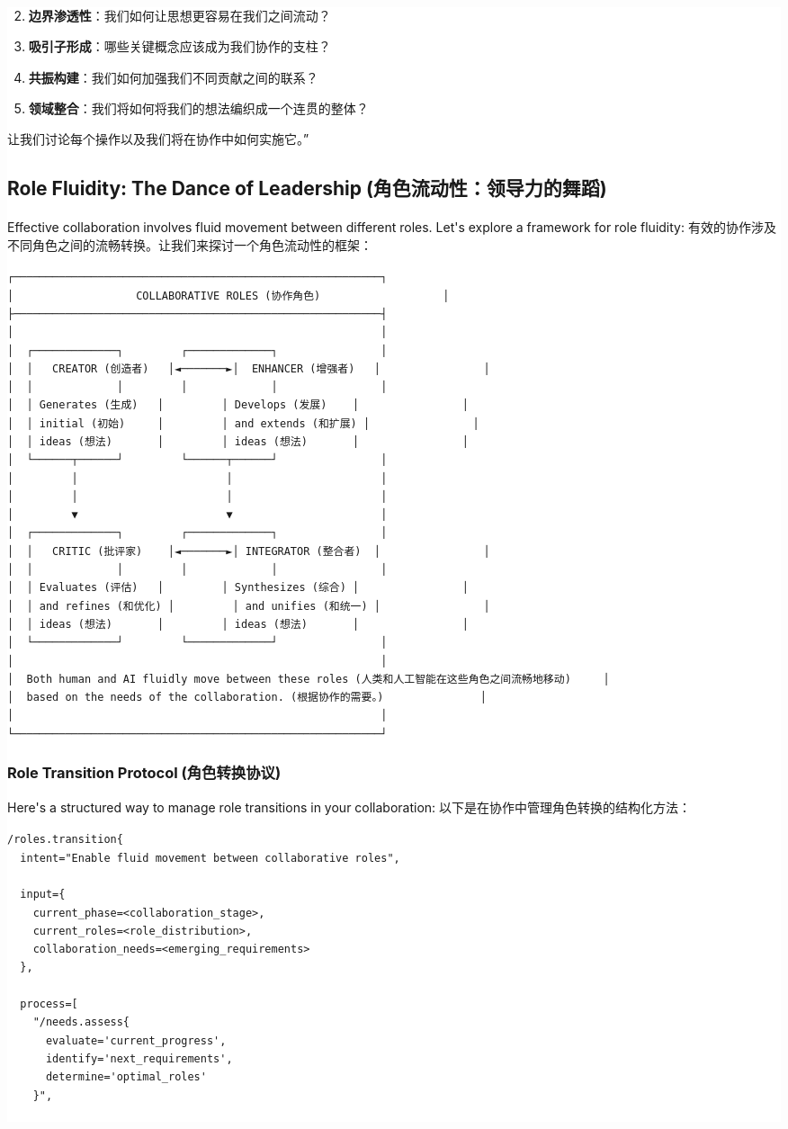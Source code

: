 2. **边界渗透性**：我们如何让思想更容易在我们之间流动？

3. **吸引子形成**：哪些关键概念应该成为我们协作的支柱？

4. **共振构建**：我们如何加强我们不同贡献之间的联系？

5. **领域整合**：我们将如何将我们的想法编织成一个连贯的整体？

让我们讨论每个操作以及我们将在协作中如何实施它。”

## Role Fluidity: The Dance of Leadership (角色流动性：领导力的舞蹈)

Effective collaboration involves fluid movement between different roles. Let's explore a framework for role fluidity:
有效的协作涉及不同角色之间的流畅转换。让我们来探讨一个角色流动性的框架：

```
┌─────────────────────────────────────────────────────────┐
│                   COLLABORATIVE ROLES (协作角色)                   │
├─────────────────────────────────────────────────────────┤
│                                                         │
│  ┌─────────────┐         ┌─────────────┐                │
│  │   CREATOR (创造者)   │◄───────►│  ENHANCER (增强者)   │                │
│  │             │         │             │                │
│  │ Generates (生成)   │         │ Develops (发展)    │                │
│  │ initial (初始)     │         │ and extends (和扩展) │                │
│  │ ideas (想法)       │         │ ideas (想法)       │                │
│  └──────┬──────┘         └──────┬──────┘                │
│         │                       │                       │
│         │                       │                       │
│         ▼                       ▼                       │
│  ┌─────────────┐         ┌─────────────┐                │
│  │   CRITIC (批评家)    │◄───────►│ INTEGRATOR (整合者)  │                │
│  │             │         │             │                │
│  │ Evaluates (评估)   │         │ Synthesizes (综合) │                │
│  │ and refines (和优化) │         │ and unifies (和统一) │                │
│  │ ideas (想法)       │         │ ideas (想法)       │                │
│  └─────────────┘         └─────────────┘                │
│                                                         │
│  Both human and AI fluidly move between these roles (人类和人工智能在这些角色之间流畅地移动)     │
│  based on the needs of the collaboration. (根据协作的需要。)               │
│                                                         │
└─────────────────────────────────────────────────────────┘
```

### Role Transition Protocol (角色转换协议)

Here's a structured way to manage role transitions in your collaboration:
以下是在协作中管理角色转换的结构化方法：

```
/roles.transition{
  intent="Enable fluid movement between collaborative roles",
  
  input={
    current_phase=<collaboration_stage>,
    current_roles=<role_distribution>,
    collaboration_needs=<emerging_requirements>
  },
  
  process=[
    "/needs.assess{
      evaluate='current_progress',
      identify='next_requirements',
      determine='optimal_roles'
    }",
    
```